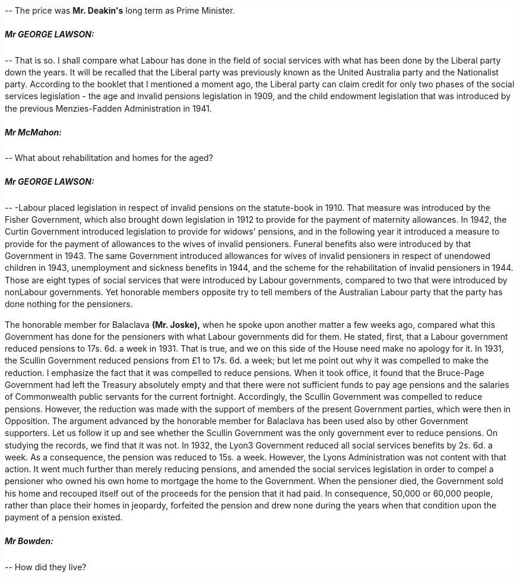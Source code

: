 -- The price was  **Mr. Deakin's**  long term as Prime Minister. 

##### Mr GEORGE LAWSON:

-- That is so. I shall compare what Labour has done in the field of social services with what has been done by the Liberal party down the years. It will be recalled that the Liberal party was previously known as the United Australia party and the Nationalist party. According to the booklet that I mentioned a moment ago, the Liberal party can claim credit for only two phases of the social services legislation - the age and invalid pensions legislation in 1909, and the child endowment legislation that was introduced by the previous Menzies-Fadden Administration in 1941. 

##### Mr McMahon:

-- What about rehabilitation and homes for the aged? 

##### Mr GEORGE LAWSON:

--  -Labour  placed legislation in respect of invalid pensions on the statute-book in 1910. That measure was introduced by the Fisher Government, which also brought down legislation in 1912 to provide for the payment of maternity allowances. In 1942, the Curtin Government introduced legislation to provide for widows' pensions, and in the following year it introduced a measure to provide for the payment of allowances to the wives of invalid pensioners. Funeral benefits also were introduced by that Government in 1943. The same Government introduced allowances for wives of invalid pensioners in respect of unendowed children in 1943, unemployment and sickness benefits in 1944, and the scheme for the rehabilitation of invalid pensioners in 1944. Those are eight types of social services that were introduced by Labour governments, compared to two that were introduced by nonLabour governments. Yet honorable members opposite try to tell members of the Australian Labour party that the party has done nothing for the pensioners. 

The honorable member for Balaclava  **(Mr. Joske),**  when he spoke upon another matter a few weeks ago, compared what this Government has done for the pensioners with what Labour governments did for them. He stated, first, that a Labour government reduced pensions to 17s. 6d. a week in 1931. That is true, and we on this side of the House need make no apology for it. In 1931, the Scullin Government reduced pensions from £1 to 17s. 6d. a week; but let me point out why it was compelled to make the reduction. I emphasize the fact that it was compelled to reduce pensions. When it took office, it found that the Bruce-Page Government had left the Treasury absolutely empty and that there were not sufficient funds to pay age pensions and the salaries of Commonwealth public servants for the current fortnight. Accordingly, the Scullin Government was compelled to reduce pensions. However, the reduction was made with the support of members of the present Government parties, which were then in Opposition. The argument advanced by the honorable member for Balaclava has been used also by other Government supporters. Let us follow it up and see whether the Scullin Government was the only government ever to reduce pensions. On studying the records, we find that it was not. In 1932, the Lyon3 Government reduced all social services benefits by 2s. 6d. a week. As a consequence, the pension was reduced to 15s. a week. However, the Lyons Administration was not content with that action. It went much further than merely reducing pensions, and amended the social services legislation in order to compel a pensioner who owned his own home to mortgage the home to the Government. When the pensioner died, the Government sold his home and recouped itself out of the proceeds for the pension that it had paid. In consequence, 50,000 or 60,000 people, rather than place their homes in jeopardy, forfeited the pension and drew none during the years when that condition upon the payment of a pension existed. 

##### Mr Bowden:

-- How did they live? 
